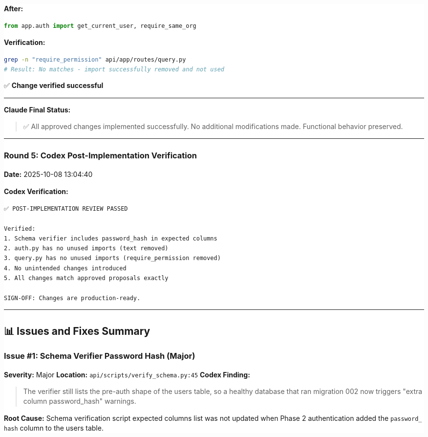 **After:**
```python
from app.auth import get_current_user, require_same_org
```

**Verification:**
```bash
grep -n "require_permission" api/app/routes/query.py
# Result: No matches - import successfully removed and not used
```

✅ **Change verified successful**

---

**Claude Final Status:**
> ✅ All approved changes implemented successfully. No additional modifications made. Functional behavior preserved.

---

### Round 5: Codex Post-Implementation Verification

**Date:** 2025-10-08 13:04:40

**Codex Verification:**
```
✅ POST-IMPLEMENTATION REVIEW PASSED

Verified:
1. Schema verifier includes password_hash in expected columns
2. auth.py has no unused imports (text removed)
3. query.py has no unused imports (require_permission removed)
4. No unintended changes introduced
5. All changes match approved proposals exactly

SIGN-OFF: Changes are production-ready.
```

---

## 📊 Issues and Fixes Summary

### Issue #1: Schema Verifier Password Hash (Major)

**Severity:** Major
**Location:** `api/scripts/verify_schema.py:45`
**Codex Finding:**
> The verifier still lists the pre-auth shape of the users table, so a healthy database that ran migration 002 now triggers "extra column password_hash" warnings.

**Root Cause:**
Schema verification script expected columns list was not updated when Phase 2 authentication added the `password_hash` column to the users table.
